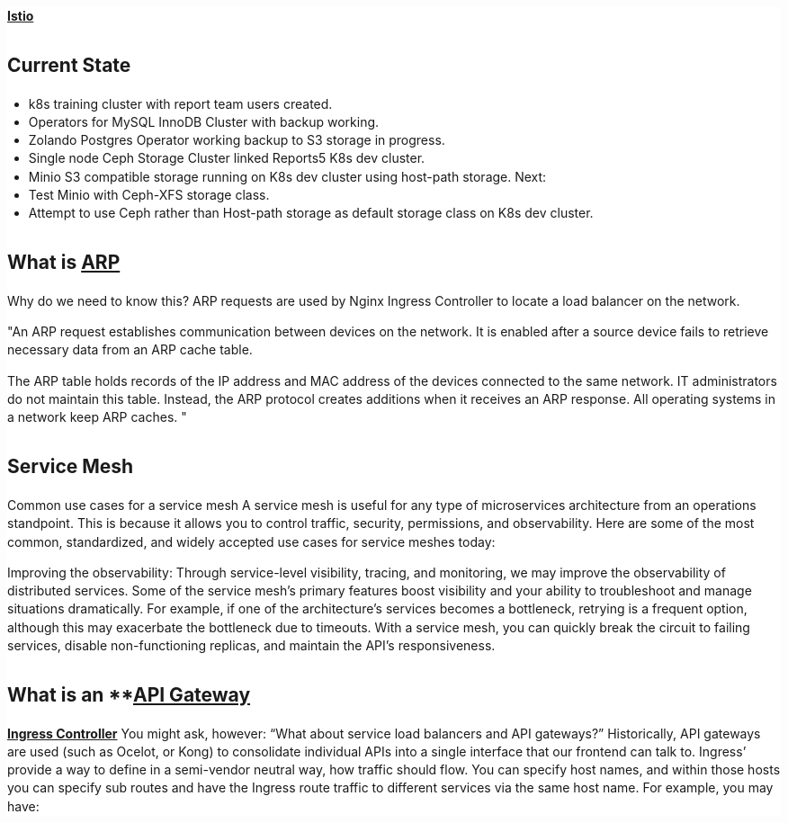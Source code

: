 
**[Istio](../../istio/istio-arch.md)**

## Current State

- k8s training cluster with report team users created.
- Operators for MySQL InnoDB Cluster with backup working.
- Zolando Postgres Operator working backup to S3 storage in progress.
- Single node Ceph Storage Cluster linked Reports5 K8s dev cluster.
- Minio S3 compatible storage running on K8s dev cluster using host-path storage.
Next:
- Test Minio with Ceph-XFS storage class.
- Attempt to use Ceph rather than Host-path storage as default storage class on K8s dev cluster.

## What is **[ARP](https://www.ipxo.com/blog/address-resolution-protocol/#:~:text=An%20ARP%20request%20establishes%20communication,do%20not%20maintain%20this%20table.)**

Why do we need to know this?  ARP requests are used by Nginx Ingress Controller to locate a load balancer on the network.

"An ARP request establishes communication between devices on the network. It is enabled after a source device fails to retrieve necessary data from an ARP cache table.

The ARP table holds records of the IP address and MAC address of the devices connected to the same network. IT administrators do not maintain this table. Instead, the ARP protocol creates additions when it receives an ARP response. All operating systems in a network keep ARP caches.
"

## Service Mesh

Common use cases for a service mesh
A service mesh is useful for any type of microservices architecture from an operations standpoint. This is because it allows you to control traffic, security, permissions, and observability. Here are some of the most common, standardized, and widely accepted use cases for service meshes today:

Improving the observability: Through service-level visibility, tracing, and monitoring, we may improve the observability of distributed services. Some of the service mesh’s primary features boost visibility and your ability to troubleshoot and manage situations dramatically. For example, if one of the architecture’s services becomes a bottleneck, retrying is a frequent option, although this may exacerbate the bottleneck due to timeouts. With a service mesh, you can quickly break the circuit to failing services, disable non-functioning replicas, and maintain the API’s responsiveness.

## What is an **[API Gateway](https://www.nginx.com/learn/api-gateway/#:~:text=An%20API%20gateway%20is%20a%20data%2Dplane%20entry%20point%20for,%2C%20routing%2C%20and%20load%20balancing)

**[Ingress Controller](../../microk8s/nginx-ic/nginx-ic.md)**
You might ask, however: “What about service load balancers and API gateways?” Historically, API gateways are used (such as Ocelot, or Kong) to consolidate individual APIs into a single interface that our frontend can talk to. Ingress’ provide a way to define in a semi-vendor neutral way, how traffic should flow. You can specify host names, and within those hosts you can specify sub routes and have the Ingress route traffic to different services via the same host name. For example, you may have:

